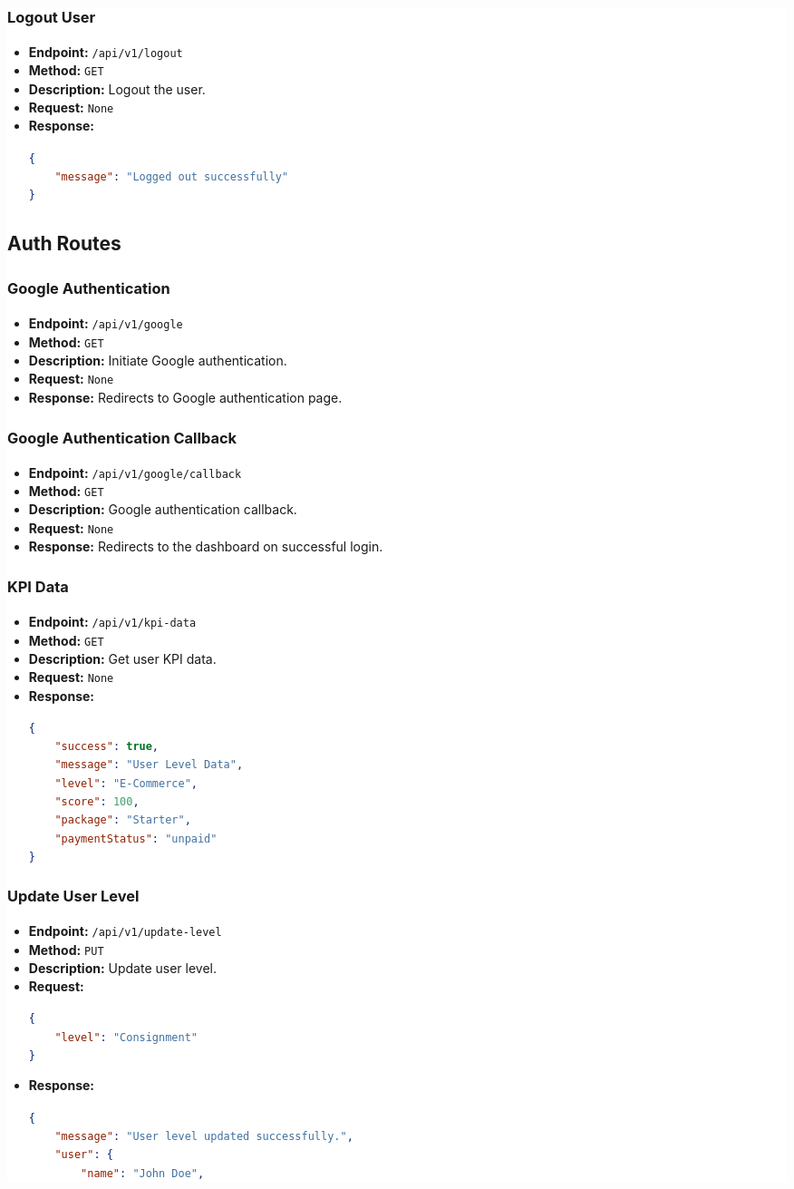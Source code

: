 ### Logout User
- **Endpoint:** `/api/v1/logout`
- **Method:** `GET`
- **Description:** Logout the user.
- **Request:** `None`
- **Response:**
    ```json
    {
        "message": "Logged out successfully"
    }
    ```

## Auth Routes

### Google Authentication
- **Endpoint:** `/api/v1/google`
- **Method:** `GET`
- **Description:** Initiate Google authentication.
- **Request:** `None`
- **Response:** Redirects to Google authentication page.

### Google Authentication Callback
- **Endpoint:** `/api/v1/google/callback`
- **Method:** `GET`
- **Description:** Google authentication callback.
- **Request:** `None`
- **Response:** Redirects to the dashboard on successful login.

### KPI Data
- **Endpoint:** `/api/v1/kpi-data`
- **Method:** `GET`
- **Description:** Get user KPI data.
- **Request:** `None`
- **Response:**
    ```json
    {
        "success": true,
        "message": "User Level Data",
        "level": "E-Commerce",
        "score": 100,
        "package": "Starter",
        "paymentStatus": "unpaid"
    }
    ```

### Update User Level
- **Endpoint:** `/api/v1/update-level`
- **Method:** `PUT`
- **Description:** Update user level.
- **Request:**
    ```json
    {
        "level": "Consignment"
    }
    ```
- **Response:**
    ```json
    {
        "message": "User level updated successfully.",
        "user": {
            "name": "John Doe",